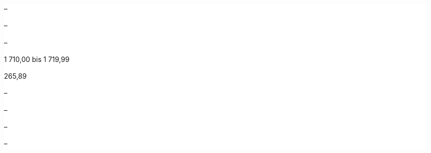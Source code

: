 –

</td>

<td style="border-right: 0.5pt solid ; border-bottom: 0.5pt solid ; " align="char" valign="top" charoff="50">

–

</td>

<td style="border-bottom: 0.5pt solid ; " align="char" valign="top" charoff="50">

–

</td>

</tr>

<tr>

<td style="border-right: 0.5pt solid ; border-bottom: 0.5pt solid ; " align="center" valign="top" charoff="50">

1 710,00 bis 1 719,99

</td>

<td style="border-right: 0.5pt solid ; border-bottom: 0.5pt solid ; " align="char" valign="top" charoff="50">

265,89

</td>

<td style="border-right: 0.5pt solid ; border-bottom: 0.5pt solid ; " align="char" valign="top" charoff="50">

–

</td>

<td style="border-right: 0.5pt solid ; border-bottom: 0.5pt solid ; " align="char" valign="top" charoff="50">

–

</td>

<td style="border-right: 0.5pt solid ; border-bottom: 0.5pt solid ; " align="char" valign="top" charoff="50">

–

</td>

<td style="border-right: 0.5pt solid ; border-bottom: 0.5pt solid ; " align="char" valign="top" charoff="50">

–

</td>

<td style="border-bottom: 0.5pt solid ; " align="char" valign="top" charoff="50">
